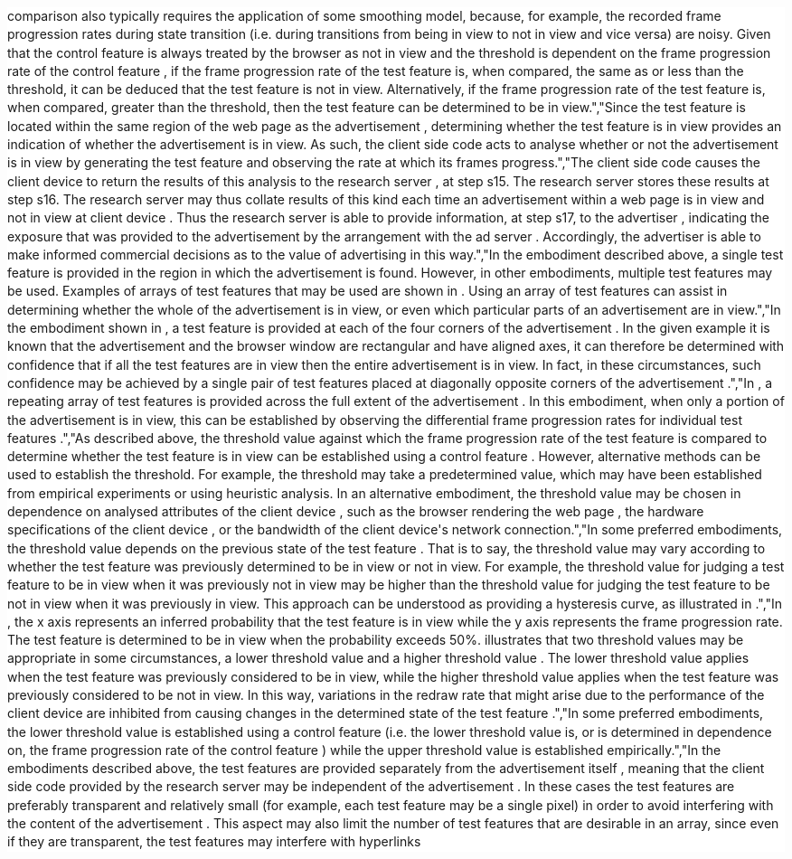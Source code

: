 comparison also typically requires the application of some smoothing model, because, for example, the recorded frame progression rates during state transition (i.e. during transitions from being in view to not in view and vice versa) are noisy. Given that the control feature  is always treated by the browser as not in view and the threshold is dependent on the frame progression rate of the control feature , if the frame progression rate of the test feature  is, when compared, the same as or less than the threshold, it can be deduced that the test feature  is not in view. Alternatively, if the frame progression rate of the test feature  is, when compared, greater than the threshold, then the test feature  can be determined to be in view.","Since the test feature  is located within the same region of the web page as the advertisement , determining whether the test feature  is in view provides an indication of whether the advertisement  is in view. As such, the client side code acts to analyse whether or not the advertisement  is in view by generating the test feature  and observing the rate at which its frames progress.","The client side code causes the client device  to return the results of this analysis to the research server , at step s15. The research server  stores these results at step s16. The research server  may thus collate results of this kind each time an advertisement  within a web page  is in view and not in view at client device . Thus the research server is able to provide information, at step s17, to the advertiser , indicating the exposure that was provided to the advertisement  by the arrangement with the ad server . Accordingly, the advertiser  is able to make informed commercial decisions as to the value of advertising in this way.","In the embodiment described above, a single test feature  is provided in the region in which the advertisement  is found. However, in other embodiments, multiple test features  may be used. Examples of arrays of test features that may be used are shown in . Using an array of test features  can assist in determining whether the whole of the advertisement  is in view, or even which particular parts of an advertisement  are in view.","In the embodiment shown in , a test feature is provided at each of the four corners of the advertisement . In the given example it is known that the advertisement  and the browser window are rectangular and have aligned axes, it can therefore be determined with confidence that if all the test features  are in view then the entire advertisement  is in view. In fact, in these circumstances, such confidence may be achieved by a single pair of test features  placed at diagonally opposite corners of the advertisement .","In , a repeating array of test features  is provided across the full extent of the advertisement . In this embodiment, when only a portion of the advertisement  is in view, this can be established by observing the differential frame progression rates for individual test features .","As described above, the threshold value against which the frame progression rate of the test feature  is compared to determine whether the test feature  is in view can be established using a control feature . However, alternative methods can be used to establish the threshold. For example, the threshold may take a predetermined value, which may have been established from empirical experiments or using heuristic analysis. In an alternative embodiment, the threshold value may be chosen in dependence on analysed attributes of the client device , such as the browser rendering the web page , the hardware specifications of the client device , or the bandwidth of the client device's  network connection.","In some preferred embodiments, the threshold value depends on the previous state of the test feature . That is to say, the threshold value may vary according to whether the test feature  was previously determined to be in view or not in view. For example, the threshold value for judging a test feature  to be in view when it was previously not in view may be higher than the threshold value for judging the test feature to be not in view when it was previously in view. This approach can be understood as providing a hysteresis curve, as illustrated in .","In , the x axis represents an inferred probability that the test feature is in view while the y axis represents the frame progression rate. The test feature  is determined to be in view when the probability exceeds 50%.  illustrates that two threshold values may be appropriate in some circumstances, a lower threshold value  and a higher threshold value . The lower threshold value  applies when the test feature  was previously considered to be in view, while the higher threshold value  applies when the test feature  was previously considered to be not in view. In this way, variations in the redraw rate that might arise due to the performance of the client device  are inhibited from causing changes in the determined state of the test feature .","In some preferred embodiments, the lower threshold value  is established using a control feature  (i.e. the lower threshold value  is, or is determined in dependence on, the frame progression rate of the control feature ) while the upper threshold value  is established empirically.","In the embodiments described above, the test features  are provided separately from the advertisement itself , meaning that the client side code provided by the research server  may be independent of the advertisement . In these cases the test features  are preferably transparent and relatively small (for example, each test feature  may be a single pixel) in order to avoid interfering with the content of the advertisement . This aspect may also limit the number of test features that are desirable in an array, since even if they are transparent, the test features  may interfere with hyperlinks
